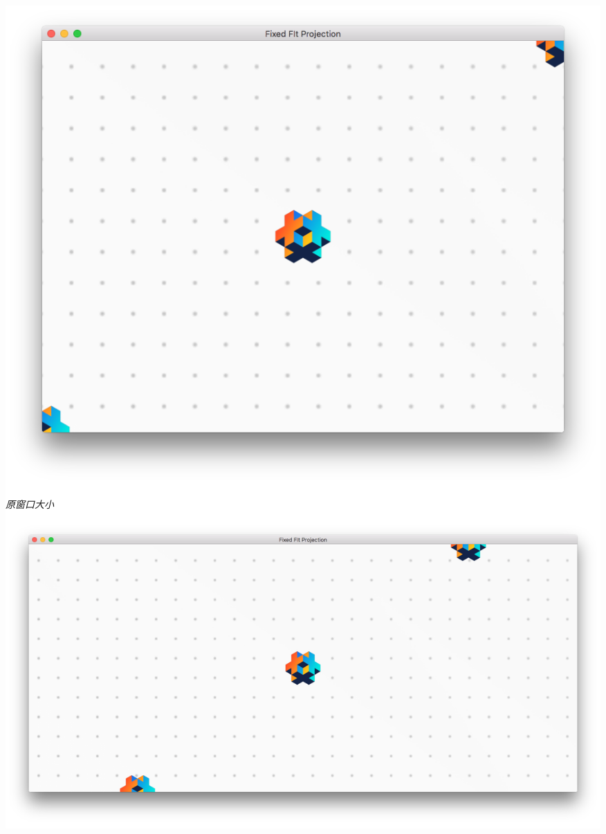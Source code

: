 ![Fixed fit projection](/manuals/images/render/fixed_fit_projection.png)

*原窗口大小*

![Fixed fit projection when resized](/manuals/images/render/fixed_fit_projection_resized.png)
